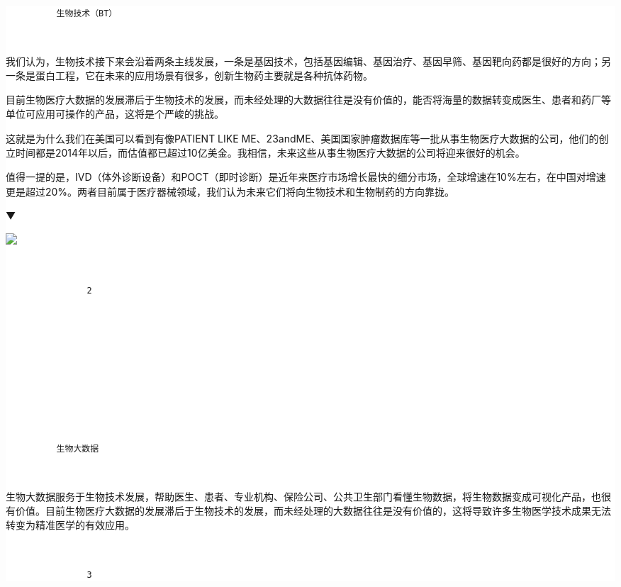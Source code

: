             
              生物技术（BT）
            
          
        
      
    
  


&nbsp;

我们认为，生物技术接下来会沿着两条主线发展，一条是基因技术，包括基因编辑、基因治疗、基因早筛、基因靶向药都是很好的方向；另一条是蛋白工程，它在未来的应用场景有很多，创新生物药主要就是各种抗体药物。

目前生物医疗大数据的发展滞后于生物技术的发展，而未经处理的大数据往往是没有价值的，能否将海量的数据转变成医生、患者和药厂等单位可应用可操作的产品，这将是个严峻的挑战。

这就是为什么我们在美国可以看到有像PATIENT LIKE ME、23andME、美国国家肿瘤数据库等一批从事生物医疗大数据的公司，他们的创立时间都是2014年以后，而估值都已超过10亿美金。我相信，未来这些从事生物医疗大数据的公司将迎来很好的机会。

值得一提的是，IVD（体外诊断设备）和POCT（即时诊断）是近年来医疗市场增长最快的细分市场，全球增速在10%左右，在中国对增速更是超过20%。两者目前属于医疗器械领域，我们认为未来它们将向生物技术和生物制药的方向靠拢。

▼

![][5]

&nbsp;


  
    
      
        
          
            
              
                
                  
                    2
                  
                
              
            
          
        
        
        
          
            
              生物大数据
            
          
        
      
    
  


&nbsp;

生物大数据服务于生物技术发展，帮助医生、患者、专业机构、保险公司、公共卫生部门看懂生物数据，将生物数据变成可视化产品，也很有价值。目前生物医疗大数据的发展滞后于生物技术的发展，而未经处理的大数据往往是没有价值的，这将导致许多生物医学技术成果无法转变为精准医学的有效应用。

&nbsp;


  
    
      
        
          
            
              
                
                  
                    3
                  

 [1]: http://yongz.com/yz/wp-content/uploads/2016/09/8fc4650338234c9e27eee9635f22bdb8.jpeg
 [2]: http://yongz.com/yz/wp-content/uploads/2016/09/34d356ee0ef2211713d4323c1293f858.jpeg
 [3]: http://yongz.com/yz/wp-content/uploads/2016/09/eacd6d4161c0af990f88c1170ee3eca9.jpeg
 [4]: http://yongz.com/yz/wp-content/uploads/2016/09/4271104d0e4a43e34e40434c0c83714a.jpeg
 [5]: http://yongz.com/yz/wp-content/uploads/2016/09/ff708cf6fbe1fe7989eaafff0ce3fd49.jpeg
 [6]: http://yongz.com/yz/wp-content/uploads/2016/09/016b12107971c799340ed16d4930b58d.jpeg
 [7]: http://yongz.com/yz/wp-content/uploads/2016/09/566b8c3e1ea7e9b7c375d57a813cf062.jpeg